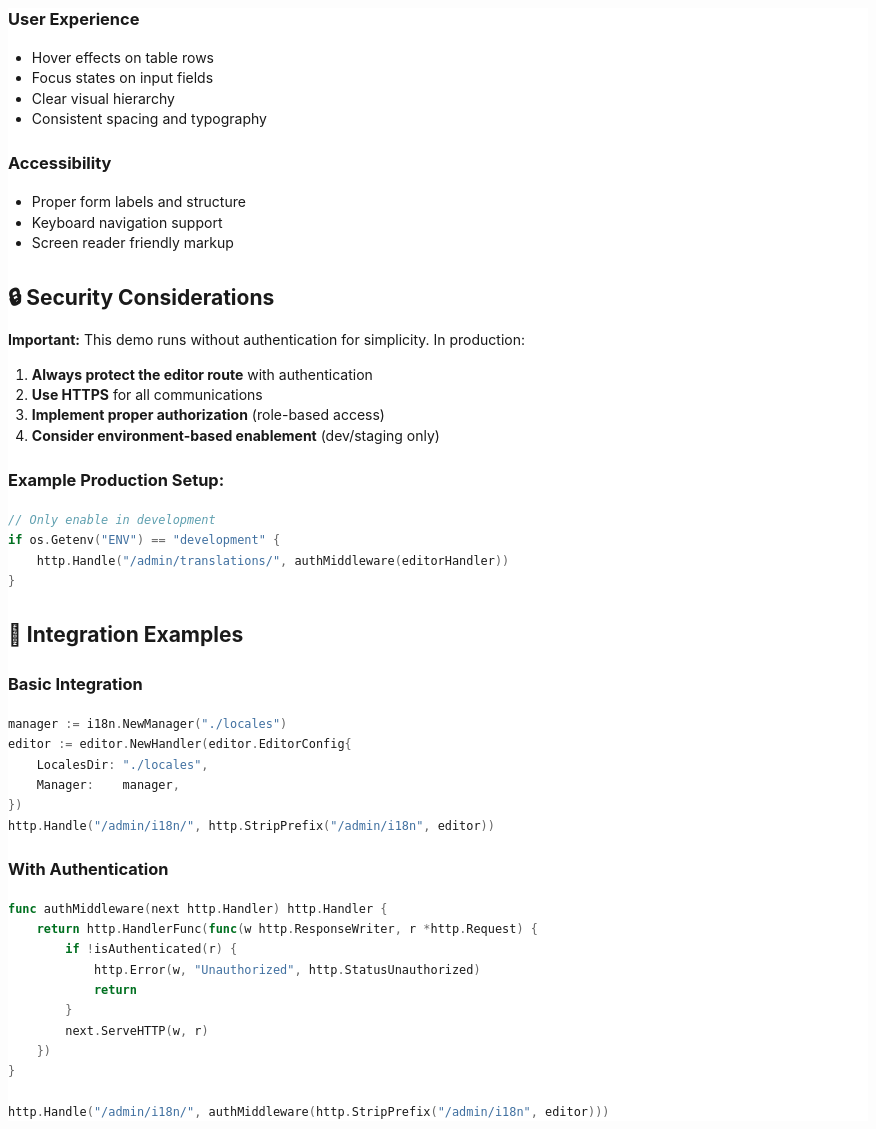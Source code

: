 ### User Experience
- Hover effects on table rows
- Focus states on input fields
- Clear visual hierarchy
- Consistent spacing and typography

### Accessibility
- Proper form labels and structure
- Keyboard navigation support
- Screen reader friendly markup

## 🔒 Security Considerations

**Important:** This demo runs without authentication for simplicity. In production:

1. **Always protect the editor route** with authentication
2. **Use HTTPS** for all communications
3. **Implement proper authorization** (role-based access)
4. **Consider environment-based enablement** (dev/staging only)

### Example Production Setup:
```go
// Only enable in development
if os.Getenv("ENV") == "development" {
    http.Handle("/admin/translations/", authMiddleware(editorHandler))
}
```

## 🚀 Integration Examples

### Basic Integration
```go
manager := i18n.NewManager("./locales")
editor := editor.NewHandler(editor.EditorConfig{
    LocalesDir: "./locales",
    Manager:    manager,
})
http.Handle("/admin/i18n/", http.StripPrefix("/admin/i18n", editor))
```

### With Authentication
```go
func authMiddleware(next http.Handler) http.Handler {
    return http.HandlerFunc(func(w http.ResponseWriter, r *http.Request) {
        if !isAuthenticated(r) {
            http.Error(w, "Unauthorized", http.StatusUnauthorized)
            return
        }
        next.ServeHTTP(w, r)
    })
}

http.Handle("/admin/i18n/", authMiddleware(http.StripPrefix("/admin/i18n", editor)))
```
